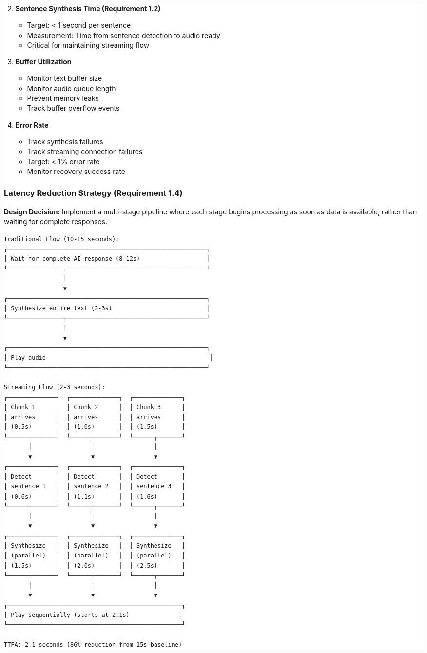 2. **Sentence Synthesis Time (Requirement 1.2)**
   - Target: < 1 second per sentence
   - Measurement: Time from sentence detection to audio ready
   - Critical for maintaining streaming flow

3. **Buffer Utilization**
   - Monitor text buffer size
   - Monitor audio queue length
   - Prevent memory leaks
   - Track buffer overflow events

4. **Error Rate**
   - Track synthesis failures
   - Track streaming connection failures
   - Target: < 1% error rate
   - Monitor recovery success rate

### Latency Reduction Strategy (Requirement 1.4)

**Design Decision:** Implement a multi-stage pipeline where each stage begins processing as soon as data is available, rather than waiting for complete responses.

```
Traditional Flow (10-15 seconds):
┌─────────────────────────────────────────────────────────┐
│ Wait for complete AI response (8-12s)                   │
└────────────────┬────────────────────────────────────────┘
                 │
                 ▼
┌─────────────────────────────────────────────────────────┐
│ Synthesize entire text (2-3s)                           │
└────────────────┬────────────────────────────────────────┘
                 │
                 ▼
┌─────────────────────────────────────────────────────────┐
│ Play audio                                               │
└─────────────────────────────────────────────────────────┘

Streaming Flow (2-3 seconds):
┌──────────────┐  ┌──────────────┐  ┌──────────────┐
│ Chunk 1      │  │ Chunk 2      │  │ Chunk 3      │
│ arrives      │  │ arrives      │  │ arrives      │
│ (0.5s)       │  │ (1.0s)       │  │ (1.5s)       │
└──────┬───────┘  └──────┬───────┘  └──────┬───────┘
       │                 │                 │
       ▼                 ▼                 ▼
┌──────────────┐  ┌──────────────┐  ┌──────────────┐
│ Detect       │  │ Detect       │  │ Detect       │
│ sentence 1   │  │ sentence 2   │  │ sentence 3   │
│ (0.6s)       │  │ (1.1s)       │  │ (1.6s)       │
└──────┬───────┘  └──────┬───────┘  └──────┬───────┘
       │                 │                 │
       ▼                 ▼                 ▼
┌──────────────┐  ┌──────────────┐  ┌──────────────┐
│ Synthesize   │  │ Synthesize   │  │ Synthesize   │
│ (parallel)   │  │ (parallel)   │  │ (parallel)   │
│ (1.5s)       │  │ (2.0s)       │  │ (2.5s)       │
└──────┬───────┘  └──────┬───────┘  └──────┬───────┘
       │                 │                 │
       ▼                 ▼                 ▼
┌──────────────────────────────────────────────────┐
│ Play sequentially (starts at 2.1s)              │
└──────────────────────────────────────────────────┘

TTFA: 2.1 seconds (86% reduction from 15s baseline)
```